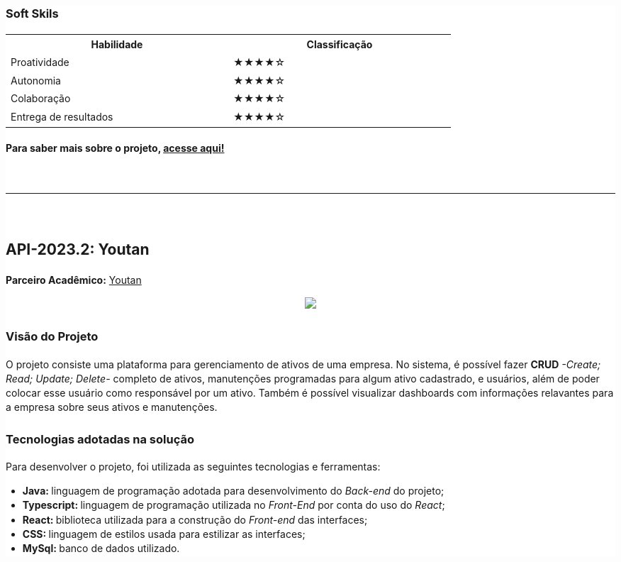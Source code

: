 <h3>Soft Skils</h3>

  <table align="center">
    <tr>
      <th width="300px">Habilidade</th>
      <th width="300px">Classificação</th>
    </tr>
    <tr>
      <td>Proatividade</td>
      <td>★★★★☆</td>
    </tr>
    <tr>
      <td>Autonomia</td>
      <td>★★★★☆</td>
    </tr>
    <tr>
      <td>Colaboração</td>
      <td>★★★★☆</td>
    </tr>
    <tr>
      <td>Entrega de resultados</td>
      <td>★★★★☆</td>
    </tr>
  </table>

<h4>Para saber mais sobre o projeto, <a href="https://github.com/Equipe-CodeLand/API-2023.2">acesse aqui!</a></h4>

</div>

<br>
<hr>
<br>

<div class="api3">
<h2>API-2023.2: Youtan</h2>

<p><b>Parceiro Acadêmico:</b> <a href="https://youtan.com.br/">Youtan</a></p>

<p align="center"><img src="https://i.imgur.com/LnaJ8ml.png" width="500"></p>

<h3>Visão do Projeto</h3>

<p>O projeto consiste uma plataforma para gerenciamento de ativos de uma empresa. No sistema, é possível fazer <b>CRUD</b> <em>-Create; Read; Update; Delete-</em> completo de ativos, manutenções programadas para algum ativo cadastrado, e usuários, além de poder colocar esse usuário como responsável por um ativo. Também é possível visualizar dashboards com informações relavantes para a empresa sobre seus ativos e manutenções.</p>

<h3>Tecnologias adotadas na solução</h3>

<p>Para desenvolver o projeto, foi utilizada as seguintes tecnologias e ferramentas:</p>

<ul>
    <li><b>Java: </b>linguagem de programação adotada para desenvolvimento do <em>Back-end</em> do projeto;</li>
    <li><b>Typescript: </b>linguagem de programação utilizada no <em>Front-End</em> por conta do uso do <em>React</em>;</li>
    <li><b>React: </b>biblioteca utilizada para a construção do <em>Front-end</em> das interfaces;</li>
    <li><b>CSS: </b>linguagem de estilos usada para estilizar as interfaces;</li>
    <li><b>MySql: </b>banco de dados utilizado.</li>
</ul>
